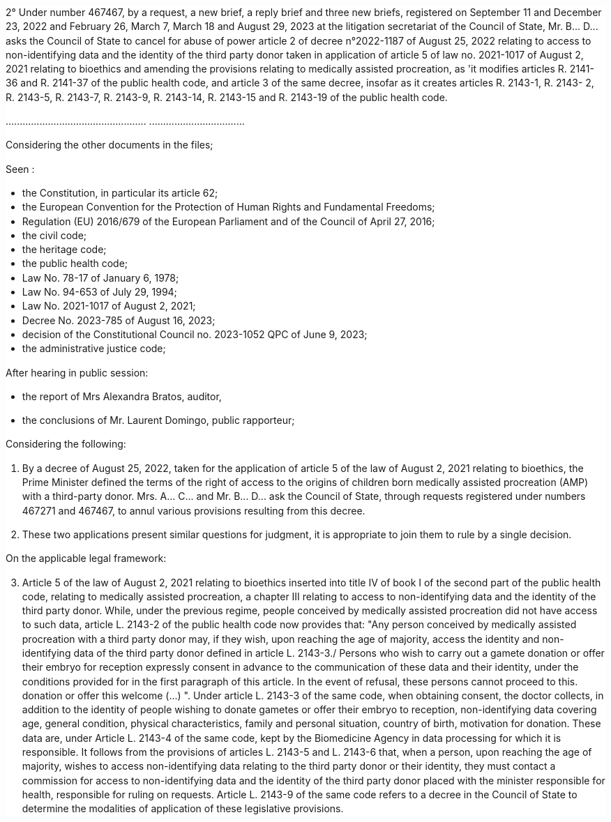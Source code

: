 2° Under number 467467, by a request, a new brief, a reply brief and three new briefs, registered on September 11 and December 23, 2022 and February 26, March 7, March 18 and August 29, 2023 at the litigation secretariat of the Council of State, Mr. B... D... asks the Council of State to cancel for abuse of power article 2 of decree n°2022-1187 of August 25, 2022 relating to access to non-identifying data and the identity of the third party donor taken in application of article 5 of law no. 2021-1017 of August 2, 2021 relating to bioethics and amending the provisions relating to medically assisted procreation, as 'it modifies articles R. 2141-36 and R. 2141-37 of the public health code, and article 3 of the same decree, insofar as it creates articles R. 2143-1, R. 2143- 2, R. 2143-5, R. 2143-7, R. 2143-9, R. 2143-14, R. 2143-15 and R. 2143-19 of the public health code.

.................................................. ..................................

Considering the other documents in the files;

Seen :
- the Constitution, in particular its article 62;
- the European Convention for the Protection of Human Rights and Fundamental Freedoms;
- Regulation (EU) 2016/679 of the European Parliament and of the Council of April 27, 2016;
- the civil code;
- the heritage code;
- the public health code;
- Law No. 78-17 of January 6, 1978;
- Law No. 94-653 of July 29, 1994;
- Law No. 2021-1017 of August 2, 2021;
- Decree No. 2023-785 of August 16, 2023;
- decision of the Constitutional Council no. 2023-1052 QPC of June 9, 2023;
- the administrative justice code;

After hearing in public session:

- the report of Mrs Alexandra Bratos, auditor,

- the conclusions of Mr. Laurent Domingo, public rapporteur;

Considering the following:

1. By a decree of August 25, 2022, taken for the application of article 5 of the law of August 2, 2021 relating to bioethics, the Prime Minister defined the terms of the right of access to the origins of children born medically assisted procreation (AMP) with a third-party donor. Mrs. A... C... and Mr. B... D... ask the Council of State, through requests registered under numbers 467271 and 467467, to annul various provisions resulting from this decree.

2. These two applications present similar questions for judgment, it is appropriate to join them to rule by a single decision.

On the applicable legal framework:

3. Article 5 of the law of August 2, 2021 relating to bioethics inserted into title IV of book I of the second part of the public health code, relating to medically assisted procreation, a chapter III relating to access to non-identifying data and the identity of the third party donor. While, under the previous regime, people conceived by medically assisted procreation did not have access to such data, article L. 2143-2 of the public health code now provides that: "Any person conceived by medically assisted procreation with a third party donor may, if they wish, upon reaching the age of majority, access the identity and non-identifying data of the third party donor defined in article L. 2143-3./ Persons who wish to carry out a gamete donation or offer their embryo for reception expressly consent in advance to the communication of these data and their identity, under the conditions provided for in the first paragraph of this article. In the event of refusal, these persons cannot proceed to this. donation or offer this welcome (...) ". Under article L. 2143-3 of the same code, when obtaining consent, the doctor collects, in addition to the identity of people wishing to donate gametes or offer their embryo to reception, non-identifying data covering age, general condition, physical characteristics, family and personal situation, country of birth, motivation for donation. These data are, under Article L. 2143-4 of the same code, kept by the Biomedicine Agency in data processing for which it is responsible. It follows from the provisions of articles L. 2143-5 and L. 2143-6 that, when a person, upon reaching the age of majority, wishes to access non-identifying data relating to the third party donor or their identity, they must contact a commission for access to non-identifying data and the identity of the third party donor placed with the minister responsible for health, responsible for ruling on requests. Article L. 2143-9 of the same code refers to a decree in the Council of State to determine the modalities of application of these legislative provisions.
